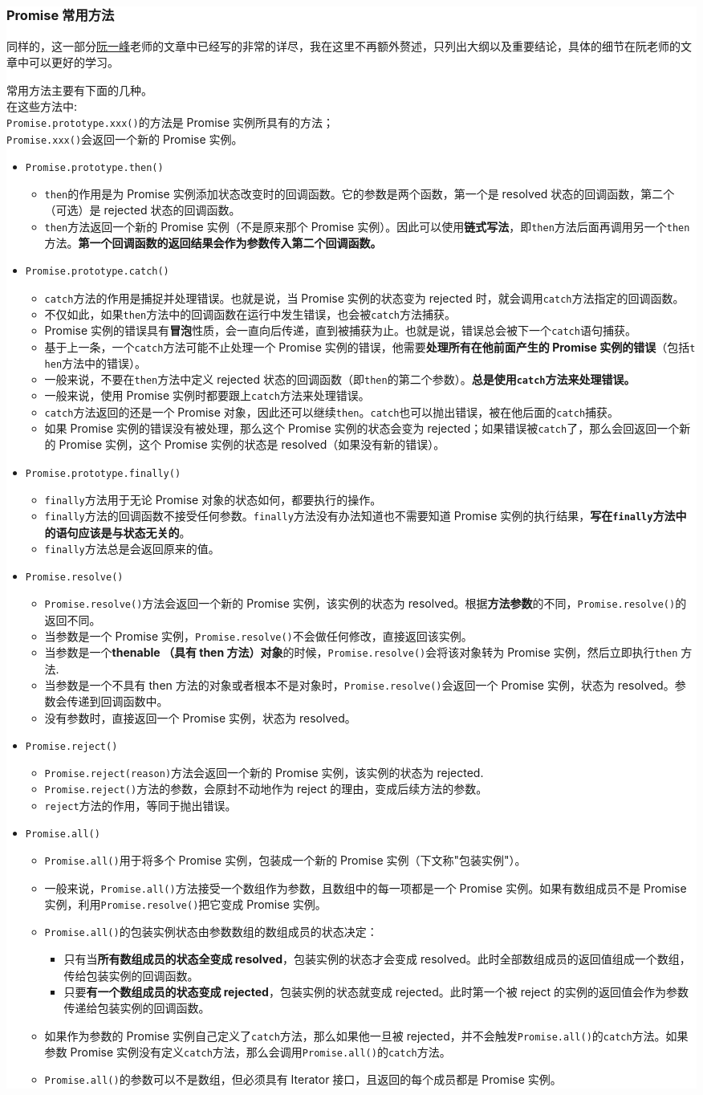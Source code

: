 ### Promise 常用方法

同样的，这一部分[阮一峰]老师的文章中已经写的非常的详尽，我在这里不再额外赘述，只列出大纲以及重要结论，具体的细节在阮老师的文章中可以更好的学习。

常用方法主要有下面的几种。  
在这些方法中:  
`Promise.prototype.xxx()`的方法是 Promise 实例所具有的方法；  
`Promise.xxx()`会返回一个新的 Promise 实例。

- `Promise.prototype.then()`

  - `then`的作用是为 Promise 实例添加状态改变时的回调函数。它的参数是两个函数，第一个是 resolved 状态的回调函数，第二个（可选）是 rejected 状态的回调函数。
  - `then`方法返回一个新的 Promise 实例（不是原来那个 Promise 实例）。因此可以使用**链式写法**，即`then`方法后面再调用另一个`then`方法。**第一个回调函数的返回结果会作为参数传入第二个回调函数。**

- `Promise.prototype.catch()`

  - `catch`方法的作用是捕捉并处理错误。也就是说，当 Promise 实例的状态变为 rejected 时，就会调用`catch`方法指定的回调函数。
  - 不仅如此，如果`then`方法中的回调函数在运行中发生错误，也会被`catch`方法捕获。
  - Promise 实例的错误具有**冒泡**性质，会一直向后传递，直到被捕获为止。也就是说，错误总会被下一个`catch`语句捕获。
  - 基于上一条，一个`catch`方法可能不止处理一个 Promise 实例的错误，他需要**处理所有在他前面产生的 Promise 实例的错误**（包括`then`方法中的错误）。
  - 一般来说，不要在`then`方法中定义 rejected 状态的回调函数（即`then`的第二个参数）。**总是使用`catch`方法来处理错误。**
  - 一般来说，使用 Promise 实例时都要跟上`catch`方法来处理错误。
  - `catch`方法返回的还是一个 Promise 对象，因此还可以继续`then`。`catch`也可以抛出错误，被在他后面的`catch`捕获。
  - 如果 Promise 实例的错误没有被处理，那么这个 Promise 实例的状态会变为 rejected；如果错误被`catch`了，那么会回返回一个新的 Promise 实例，这个 Promise 实例的状态是 resolved（如果没有新的错误）。

- `Promise.prototype.finally()`

  - `finally`方法用于无论 Promise 对象的状态如何，都要执行的操作。
  - `finally`方法的回调函数不接受任何参数。`finally`方法没有办法知道也不需要知道 Promise 实例的执行结果，**写在`finally`方法中的语句应该是与状态无关的**。
  - `finally`方法总是会返回原来的值。

- `Promise.resolve()`

  - `Promise.resolve()`方法会返回一个新的 Promise 实例，该实例的状态为 resolved。根据**方法参数**的不同，`Promise.resolve()`的返回不同。
  - 当参数是一个 Promise 实例，`Promise.resolve()`不会做任何修改，直接返回该实例。
  - 当参数是一个**thenable （具有 then 方法）对象**的时候，`Promise.resolve()`会将该对象转为 Promise 实例，然后立即执行`then` 方法.
  - 当参数是一个不具有 then 方法的对象或者根本不是对象时，`Promise.resolve()`会返回一个 Promise 实例，状态为 resolved。参数会传递到回调函数中。
  - 没有参数时，直接返回一个 Promise 实例，状态为 resolved。

- `Promise.reject()`

  - `Promise.reject(reason)`方法会返回一个新的 Promise 实例，该实例的状态为 rejected.
  - `Promise.reject()`方法的参数，会原封不动地作为 reject 的理由，变成后续方法的参数。
  - `reject`方法的作用，等同于抛出错误。

- `Promise.all()`

  - `Promise.all()`用于将多个 Promise 实例，包装成一个新的 Promise 实例（下文称"包装实例"）。
  - 一般来说，`Promise.all()`方法接受一个数组作为参数，且数组中的每一项都是一个 Promise 实例。如果有数组成员不是 Promise 实例，利用`Promise.resolve()`把它变成 Promise 实例。
  - `Promise.all()`的包装实例状态由参数数组的数组成员的状态决定：

    - 只有当**所有数组成员的状态全变成 resolved**，包装实例的状态才会变成 resolved。此时全部数组成员的返回值组成一个数组，传给包装实例的回调函数。
    - 只要**有一个数组成员的状态变成 rejected**，包装实例的状态就变成 rejected。此时第一个被 reject 的实例的返回值会作为参数传递给包装实例的回调函数。

  - 如果作为参数的 Promise 实例自己定义了`catch`方法，那么如果他一旦被 rejected，并不会触发`Promise.all()`的`catch`方法。如果参数 Promise 实例没有定义`catch`方法，那么会调用`Promise.all()`的`catch`方法。
  - `Promise.all()`的参数可以不是数组，但必须具有 Iterator 接口，且返回的每个成员都是 Promise 实例。


[阮一峰]: https://es6.ruanyifeng.com/#docs/promise
[阮一峰的async部分]: https://es6.ruanyifeng.com/#docs/async